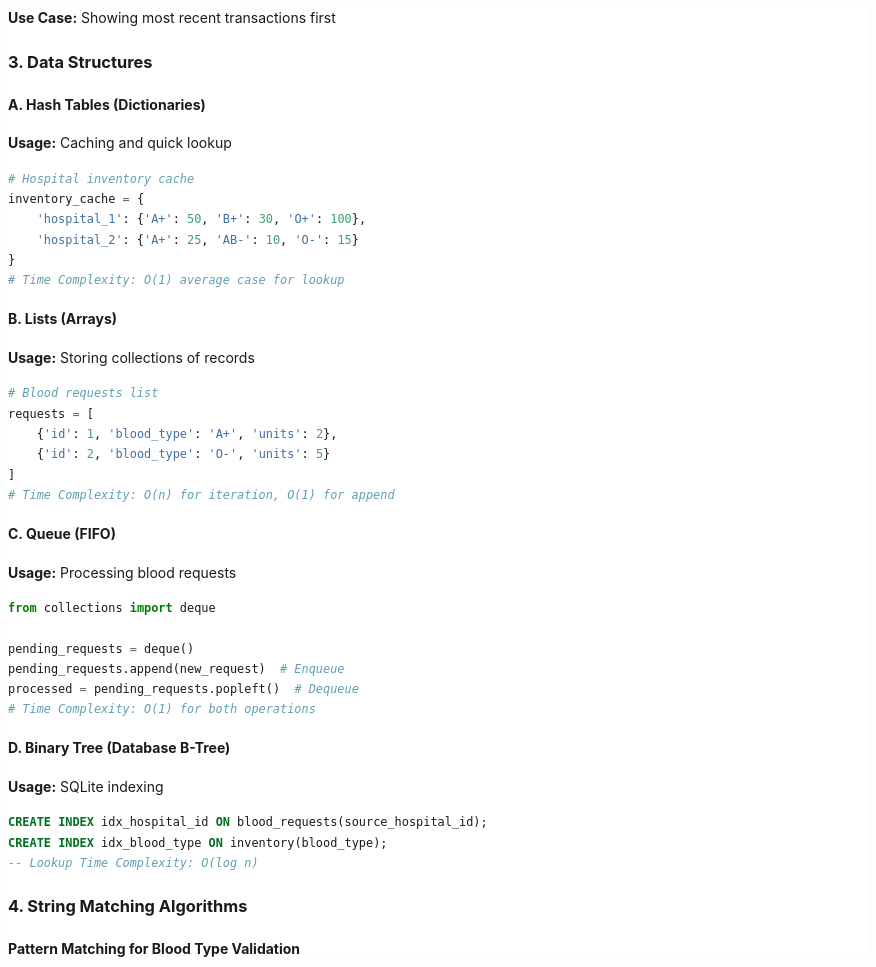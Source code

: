 **Use Case:** Showing most recent transactions first

### 3. **Data Structures**

#### A. Hash Tables (Dictionaries)

**Usage:** Caching and quick lookup

```python
# Hospital inventory cache
inventory_cache = {
    'hospital_1': {'A+': 50, 'B+': 30, 'O+': 100},
    'hospital_2': {'A+': 25, 'AB-': 10, 'O-': 15}
}
# Time Complexity: O(1) average case for lookup
```

#### B. Lists (Arrays)

**Usage:** Storing collections of records

```python
# Blood requests list
requests = [
    {'id': 1, 'blood_type': 'A+', 'units': 2},
    {'id': 2, 'blood_type': 'O-', 'units': 5}
]
# Time Complexity: O(n) for iteration, O(1) for append
```

#### C. Queue (FIFO)

**Usage:** Processing blood requests

```python
from collections import deque

pending_requests = deque()
pending_requests.append(new_request)  # Enqueue
processed = pending_requests.popleft()  # Dequeue
# Time Complexity: O(1) for both operations
```

#### D. Binary Tree (Database B-Tree)

**Usage:** SQLite indexing

```sql
CREATE INDEX idx_hospital_id ON blood_requests(source_hospital_id);
CREATE INDEX idx_blood_type ON inventory(blood_type);
-- Lookup Time Complexity: O(log n)
```

### 4. **String Matching Algorithms**

#### Pattern Matching for Blood Type Validation

